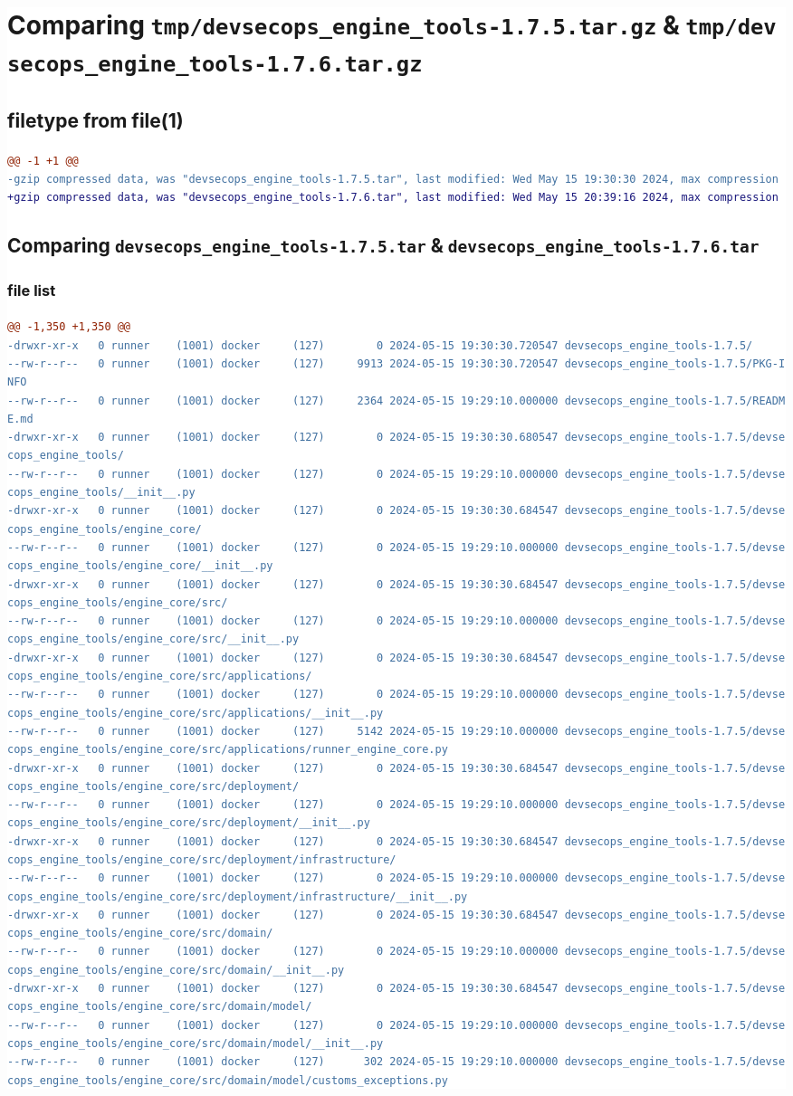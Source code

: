 # Comparing `tmp/devsecops_engine_tools-1.7.5.tar.gz` & `tmp/devsecops_engine_tools-1.7.6.tar.gz`

## filetype from file(1)

```diff
@@ -1 +1 @@
-gzip compressed data, was "devsecops_engine_tools-1.7.5.tar", last modified: Wed May 15 19:30:30 2024, max compression
+gzip compressed data, was "devsecops_engine_tools-1.7.6.tar", last modified: Wed May 15 20:39:16 2024, max compression
```

## Comparing `devsecops_engine_tools-1.7.5.tar` & `devsecops_engine_tools-1.7.6.tar`

### file list

```diff
@@ -1,350 +1,350 @@
-drwxr-xr-x   0 runner    (1001) docker     (127)        0 2024-05-15 19:30:30.720547 devsecops_engine_tools-1.7.5/
--rw-r--r--   0 runner    (1001) docker     (127)     9913 2024-05-15 19:30:30.720547 devsecops_engine_tools-1.7.5/PKG-INFO
--rw-r--r--   0 runner    (1001) docker     (127)     2364 2024-05-15 19:29:10.000000 devsecops_engine_tools-1.7.5/README.md
-drwxr-xr-x   0 runner    (1001) docker     (127)        0 2024-05-15 19:30:30.680547 devsecops_engine_tools-1.7.5/devsecops_engine_tools/
--rw-r--r--   0 runner    (1001) docker     (127)        0 2024-05-15 19:29:10.000000 devsecops_engine_tools-1.7.5/devsecops_engine_tools/__init__.py
-drwxr-xr-x   0 runner    (1001) docker     (127)        0 2024-05-15 19:30:30.684547 devsecops_engine_tools-1.7.5/devsecops_engine_tools/engine_core/
--rw-r--r--   0 runner    (1001) docker     (127)        0 2024-05-15 19:29:10.000000 devsecops_engine_tools-1.7.5/devsecops_engine_tools/engine_core/__init__.py
-drwxr-xr-x   0 runner    (1001) docker     (127)        0 2024-05-15 19:30:30.684547 devsecops_engine_tools-1.7.5/devsecops_engine_tools/engine_core/src/
--rw-r--r--   0 runner    (1001) docker     (127)        0 2024-05-15 19:29:10.000000 devsecops_engine_tools-1.7.5/devsecops_engine_tools/engine_core/src/__init__.py
-drwxr-xr-x   0 runner    (1001) docker     (127)        0 2024-05-15 19:30:30.684547 devsecops_engine_tools-1.7.5/devsecops_engine_tools/engine_core/src/applications/
--rw-r--r--   0 runner    (1001) docker     (127)        0 2024-05-15 19:29:10.000000 devsecops_engine_tools-1.7.5/devsecops_engine_tools/engine_core/src/applications/__init__.py
--rw-r--r--   0 runner    (1001) docker     (127)     5142 2024-05-15 19:29:10.000000 devsecops_engine_tools-1.7.5/devsecops_engine_tools/engine_core/src/applications/runner_engine_core.py
-drwxr-xr-x   0 runner    (1001) docker     (127)        0 2024-05-15 19:30:30.684547 devsecops_engine_tools-1.7.5/devsecops_engine_tools/engine_core/src/deployment/
--rw-r--r--   0 runner    (1001) docker     (127)        0 2024-05-15 19:29:10.000000 devsecops_engine_tools-1.7.5/devsecops_engine_tools/engine_core/src/deployment/__init__.py
-drwxr-xr-x   0 runner    (1001) docker     (127)        0 2024-05-15 19:30:30.684547 devsecops_engine_tools-1.7.5/devsecops_engine_tools/engine_core/src/deployment/infrastructure/
--rw-r--r--   0 runner    (1001) docker     (127)        0 2024-05-15 19:29:10.000000 devsecops_engine_tools-1.7.5/devsecops_engine_tools/engine_core/src/deployment/infrastructure/__init__.py
-drwxr-xr-x   0 runner    (1001) docker     (127)        0 2024-05-15 19:30:30.684547 devsecops_engine_tools-1.7.5/devsecops_engine_tools/engine_core/src/domain/
--rw-r--r--   0 runner    (1001) docker     (127)        0 2024-05-15 19:29:10.000000 devsecops_engine_tools-1.7.5/devsecops_engine_tools/engine_core/src/domain/__init__.py
-drwxr-xr-x   0 runner    (1001) docker     (127)        0 2024-05-15 19:30:30.684547 devsecops_engine_tools-1.7.5/devsecops_engine_tools/engine_core/src/domain/model/
--rw-r--r--   0 runner    (1001) docker     (127)        0 2024-05-15 19:29:10.000000 devsecops_engine_tools-1.7.5/devsecops_engine_tools/engine_core/src/domain/model/__init__.py
--rw-r--r--   0 runner    (1001) docker     (127)      302 2024-05-15 19:29:10.000000 devsecops_engine_tools-1.7.5/devsecops_engine_tools/engine_core/src/domain/model/customs_exceptions.py
```